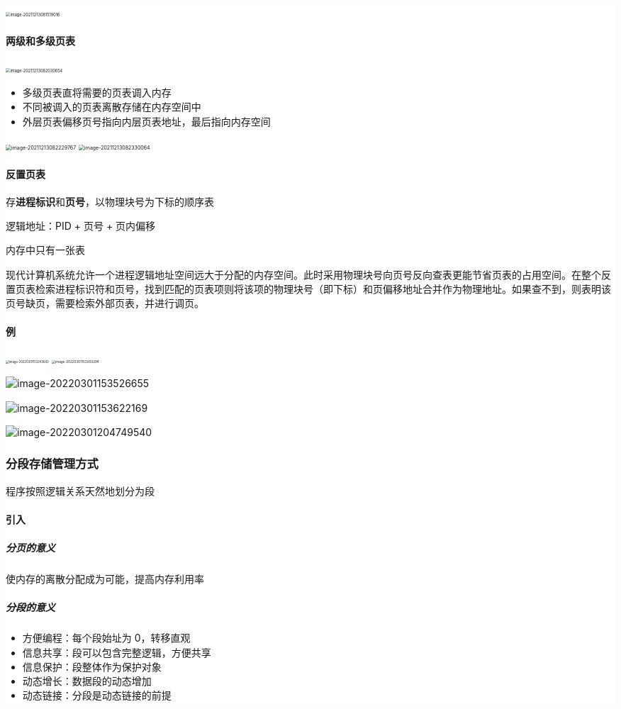 <img src="https://markdown-1303167219.cos.ap-shanghai.myqcloud.com/image-20211213081519016.png" alt="image-20211213081519016" style="zoom: 40%;" />

#### 两级和多级页表

<img src="https://markdown-1303167219.cos.ap-shanghai.myqcloud.com/image-20211213082030654.png" alt="image-20211213082030654" style="zoom:40%;" />

- 多级页表直将需要的页表调入内存
- 不同被调入的页表离散存储在内存空间中
- 外层页表偏移页号指向内层页表地址，最后指向内存空间

<img src="https://markdown-1303167219.cos.ap-shanghai.myqcloud.com/image-20211213082229767.png" alt="image-20211213082229767" style="zoom:50%;" />

<img src="https://markdown-1303167219.cos.ap-shanghai.myqcloud.com/image-20211213082330064.png" alt="image-20211213082330064" style="zoom:50%;" />

#### **反置页表**

存**进程标识**和**页号**，以物理块号为下标的顺序表

逻辑地址：PID + 页号 + 页内偏移

内存中只有一张表

现代计算机系统允许一个进程逻辑地址空间远大于分配的内存空间。此时采用物理块号向页号反向查表更能节省页表的占用空间。在整个反置页表检索进程标识符和页号，找到匹配的页表项则将该项的物理块号（即下标）和页偏移地址合并作为物理地址。如果查不到，则表明该页号缺页，需要检索外部页表，并进行调页。

#### 例

<img src="https://markdown-1303167219.cos.ap-shanghai.myqcloud.com/image-20220301153243692.png" alt="image-20220301153243692" style="zoom:30%;" />

<img src="https://markdown-1303167219.cos.ap-shanghai.myqcloud.com/image-20220301153303294.png" alt="image-20220301153303294" style="zoom:33%;" />

![image-20220301153526655](https://markdown-1303167219.cos.ap-shanghai.myqcloud.com/image-20220301153526655.png)

![image-20220301153622169](https://markdown-1303167219.cos.ap-shanghai.myqcloud.com/image-20220301153622169.png)

![image-20220301204749540](https://markdown-1303167219.cos.ap-shanghai.myqcloud.com/image-20220301204749540.png)

### 分段存储管理方式

程序按照逻辑关系天然地划分为段

#### 引入

##### **分页的意义**

使内存的离散分配成为可能，提高内存利用率

##### **分段的意义**

- 方便编程：每个段始址为 0，转移直观
- 信息共享：段可以包含完整逻辑，方便共享
- 信息保护：段整体作为保护对象
- 动态增长：数据段的动态增加
- 动态链接：分段是动态链接的前提
